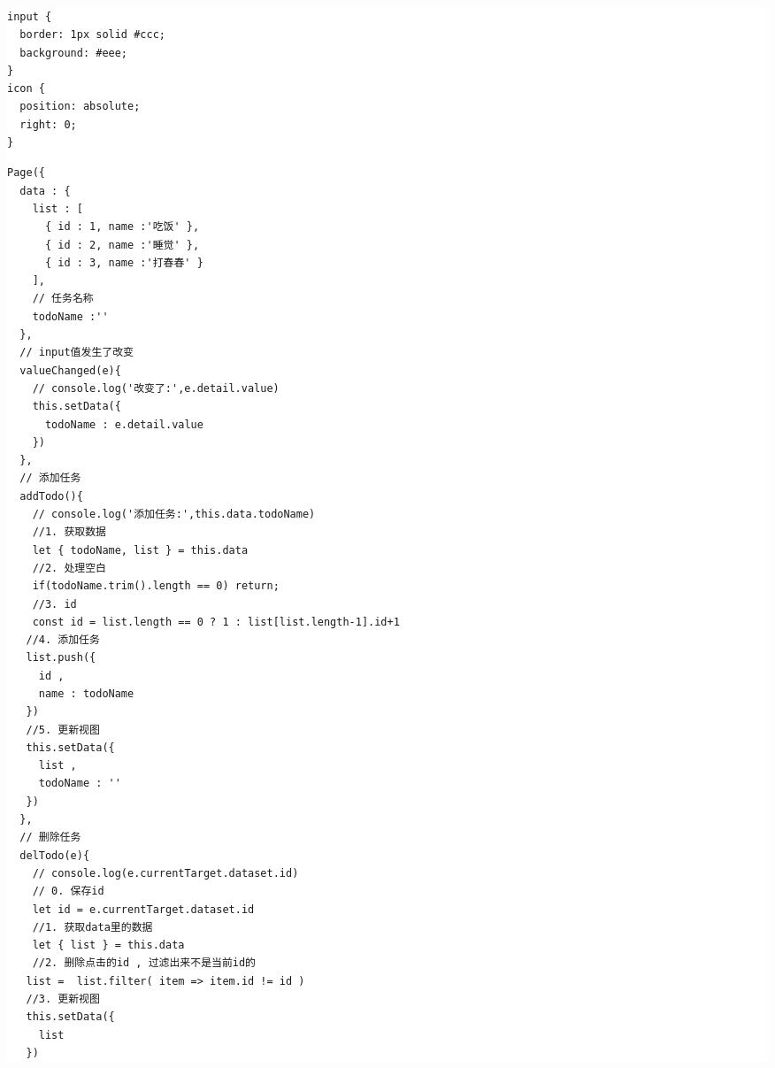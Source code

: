 

```JS
input {
  border: 1px solid #ccc;
  background: #eee;
}
icon {
  position: absolute;
  right: 0;
}
```



```JS
Page({
  data : {
    list : [
      { id : 1, name :'吃饭' },
      { id : 2, name :'睡觉' },
      { id : 3, name :'打春春' }
    ],
    // 任务名称
    todoName :''
  },
  // input值发生了改变
  valueChanged(e){
    // console.log('改变了:',e.detail.value)
    this.setData({
      todoName : e.detail.value
    })
  },
  // 添加任务
  addTodo(){
    // console.log('添加任务:',this.data.todoName)
    //1. 获取数据
    let { todoName, list } = this.data 
    //2. 处理空白
    if(todoName.trim().length == 0) return;
    //3. id 
    const id = list.length == 0 ? 1 : list[list.length-1].id+1
   //4. 添加任务  
   list.push({
     id ,
     name : todoName
   })
   //5. 更新视图
   this.setData({
     list ,
     todoName : ''
   })
  },
  // 删除任务
  delTodo(e){
    // console.log(e.currentTarget.dataset.id)
    // 0. 保存id
    let id = e.currentTarget.dataset.id
    //1. 获取data里的数据
    let { list } = this.data
    //2. 删除点击的id , 过滤出来不是当前id的
   list =  list.filter( item => item.id != id )
   //3. 更新视图
   this.setData({
     list
   })
```